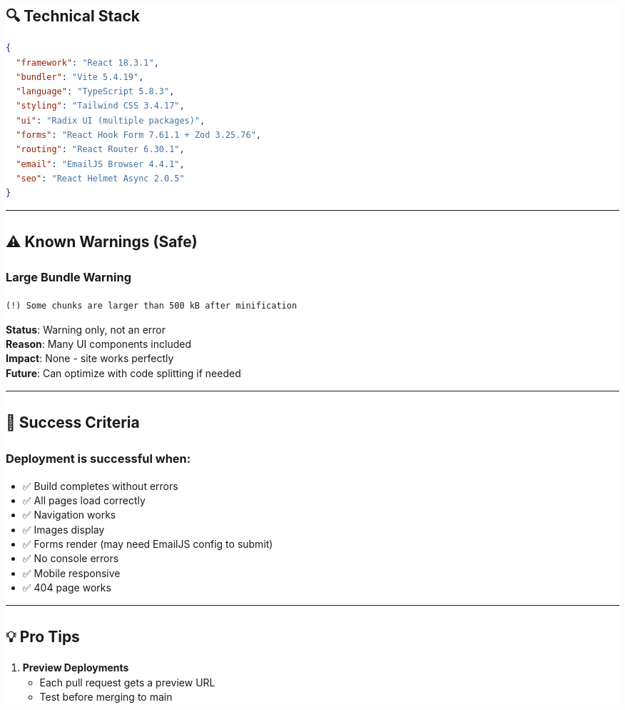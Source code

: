 ## 🔍 Technical Stack

```json
{
  "framework": "React 18.3.1",
  "bundler": "Vite 5.4.19",
  "language": "TypeScript 5.8.3",
  "styling": "Tailwind CSS 3.4.17",
  "ui": "Radix UI (multiple packages)",
  "forms": "React Hook Form 7.61.1 + Zod 3.25.76",
  "routing": "React Router 6.30.1",
  "email": "EmailJS Browser 4.4.1",
  "seo": "React Helmet Async 2.0.5"
}
```

---

## ⚠️ Known Warnings (Safe)

### Large Bundle Warning
```
(!) Some chunks are larger than 500 kB after minification
```

**Status**: Warning only, not an error  
**Reason**: Many UI components included  
**Impact**: None - site works perfectly  
**Future**: Can optimize with code splitting if needed

---

## 🎉 Success Criteria

### Deployment is successful when:
- ✅ Build completes without errors
- ✅ All pages load correctly
- ✅ Navigation works
- ✅ Images display
- ✅ Forms render (may need EmailJS config to submit)
- ✅ No console errors
- ✅ Mobile responsive
- ✅ 404 page works

---

## 💡 Pro Tips

1. **Preview Deployments**
   - Each pull request gets a preview URL
   - Test before merging to main

